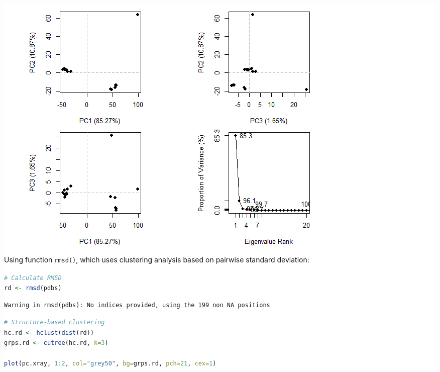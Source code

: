 ![](class9_files/figure-commonmark/unnamed-chunk-13-1.png)

Using function `rmsd()`, which uses clustering analysis based on
pairwise standard deviation:

``` r
# Calculate RMSD
rd <- rmsd(pdbs)
```

    Warning in rmsd(pdbs): No indices provided, using the 199 non NA positions

``` r
# Structure-based clustering
hc.rd <- hclust(dist(rd))
grps.rd <- cutree(hc.rd, k=3)

plot(pc.xray, 1:2, col="grey50", bg=grps.rd, pch=21, cex=1)
```

